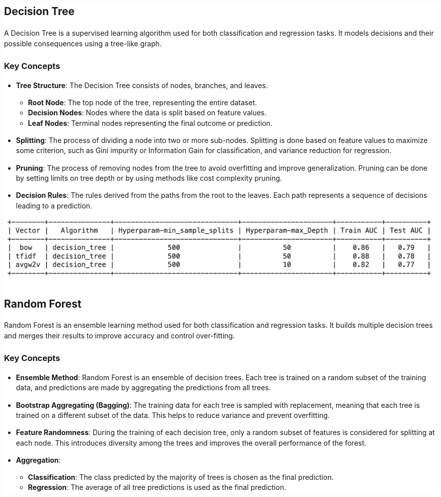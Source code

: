 ## Decision Tree

A Decision Tree is a supervised learning algorithm used for both classification and regression tasks. It models decisions and their possible consequences using a tree-like graph.

### Key Concepts

- **Tree Structure**: The Decision Tree consists of nodes, branches, and leaves.
  - **Root Node**: The top node of the tree, representing the entire dataset.
  - **Decision Nodes**: Nodes where the data is split based on feature values.
  - **Leaf Nodes**: Terminal nodes representing the final outcome or prediction.

- **Splitting**: The process of dividing a node into two or more sub-nodes. Splitting is done based on feature values to maximize some criterion, such as Gini impurity or Information Gain for classification, and variance reduction for regression.

- **Pruning**: The process of removing nodes from the tree to avoid overfitting and improve generalization. Pruning can be done by setting limits on tree depth or by using methods like cost complexity pruning.

- **Decision Rules**: The rules derived from the paths from the root to the leaves. Each path represents a sequence of decisions leading to a prediction.

<img src="static/image/decision tree.png" alt="decision tree" />

## Random Forest

Random Forest is an ensemble learning method used for both classification and regression tasks. It builds multiple decision trees and merges their results to improve accuracy and control over-fitting.

### Key Concepts

- **Ensemble Method**: Random Forest is an ensemble of decision trees. Each tree is trained on a random subset of the training data, and predictions are made by aggregating the predictions from all trees.

- **Bootstrap Aggregating (Bagging)**: The training data for each tree is sampled with replacement, meaning that each tree is trained on a different subset of the data. This helps to reduce variance and prevent overfitting.

- **Feature Randomness**: During the training of each decision tree, only a random subset of features is considered for splitting at each node. This introduces diversity among the trees and improves the overall performance of the forest.

- **Aggregation**:
  - **Classification**: The class predicted by the majority of trees is chosen as the final prediction.
  - **Regression**: The average of all tree predictions is used as the final prediction.
